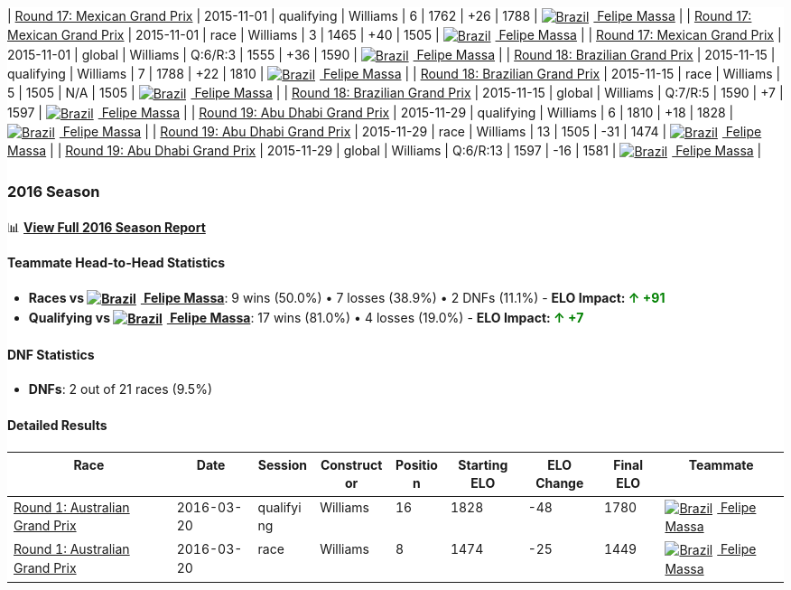 | [Round 17: Mexican Grand Prix](../seasons/2015-season-report#round-17-mexican-grand-prix) | 2015-11-01 | qualifying | Williams | 6 | 1762 | +26 | 1788 | [<img src="https://upload.wikimedia.org/wikipedia/commons/0/05/Flag_of_Brazil.svg" alt="Brazil" width="20" height="auto" style="vertical-align: middle; margin-right: 5px;" onerror="this.outerHTML='🇧🇷'; this.style.marginRight='5px';"/> Felipe Massa](felipe-massa) |
| [Round 17: Mexican Grand Prix](../seasons/2015-season-report#round-17-mexican-grand-prix) | 2015-11-01 | race | Williams | 3 | 1465 | +40 | 1505 | [<img src="https://upload.wikimedia.org/wikipedia/commons/0/05/Flag_of_Brazil.svg" alt="Brazil" width="20" height="auto" style="vertical-align: middle; margin-right: 5px;" onerror="this.outerHTML='🇧🇷'; this.style.marginRight='5px';"/> Felipe Massa](felipe-massa) |
| [Round 17: Mexican Grand Prix](../seasons/2015-season-report#round-17-mexican-grand-prix) | 2015-11-01 | global | Williams | Q:6/R:3 | 1555 | +36 | 1590 | [<img src="https://upload.wikimedia.org/wikipedia/commons/0/05/Flag_of_Brazil.svg" alt="Brazil" width="20" height="auto" style="vertical-align: middle; margin-right: 5px;" onerror="this.outerHTML='🇧🇷'; this.style.marginRight='5px';"/> Felipe Massa](felipe-massa) |
| [Round 18: Brazilian Grand Prix](../seasons/2015-season-report#round-18-brazilian-grand-prix) | 2015-11-15 | qualifying | Williams | 7 | 1788 | +22 | 1810 | [<img src="https://upload.wikimedia.org/wikipedia/commons/0/05/Flag_of_Brazil.svg" alt="Brazil" width="20" height="auto" style="vertical-align: middle; margin-right: 5px;" onerror="this.outerHTML='🇧🇷'; this.style.marginRight='5px';"/> Felipe Massa](felipe-massa) |
| [Round 18: Brazilian Grand Prix](../seasons/2015-season-report#round-18-brazilian-grand-prix) | 2015-11-15 | race | Williams | 5 | 1505 | N/A | 1505 | [<img src="https://upload.wikimedia.org/wikipedia/commons/0/05/Flag_of_Brazil.svg" alt="Brazil" width="20" height="auto" style="vertical-align: middle; margin-right: 5px;" onerror="this.outerHTML='🇧🇷'; this.style.marginRight='5px';"/> Felipe Massa](felipe-massa) |
| [Round 18: Brazilian Grand Prix](../seasons/2015-season-report#round-18-brazilian-grand-prix) | 2015-11-15 | global | Williams | Q:7/R:5 | 1590 | +7 | 1597 | [<img src="https://upload.wikimedia.org/wikipedia/commons/0/05/Flag_of_Brazil.svg" alt="Brazil" width="20" height="auto" style="vertical-align: middle; margin-right: 5px;" onerror="this.outerHTML='🇧🇷'; this.style.marginRight='5px';"/> Felipe Massa](felipe-massa) |
| [Round 19: Abu Dhabi Grand Prix](../seasons/2015-season-report#round-19-abu-dhabi-grand-prix) | 2015-11-29 | qualifying | Williams | 6 | 1810 | +18 | 1828 | [<img src="https://upload.wikimedia.org/wikipedia/commons/0/05/Flag_of_Brazil.svg" alt="Brazil" width="20" height="auto" style="vertical-align: middle; margin-right: 5px;" onerror="this.outerHTML='🇧🇷'; this.style.marginRight='5px';"/> Felipe Massa](felipe-massa) |
| [Round 19: Abu Dhabi Grand Prix](../seasons/2015-season-report#round-19-abu-dhabi-grand-prix) | 2015-11-29 | race | Williams | 13 | 1505 | -31 | 1474 | [<img src="https://upload.wikimedia.org/wikipedia/commons/0/05/Flag_of_Brazil.svg" alt="Brazil" width="20" height="auto" style="vertical-align: middle; margin-right: 5px;" onerror="this.outerHTML='🇧🇷'; this.style.marginRight='5px';"/> Felipe Massa](felipe-massa) |
| [Round 19: Abu Dhabi Grand Prix](../seasons/2015-season-report#round-19-abu-dhabi-grand-prix) | 2015-11-29 | global | Williams | Q:6/R:13 | 1597 | -16 | 1581 | [<img src="https://upload.wikimedia.org/wikipedia/commons/0/05/Flag_of_Brazil.svg" alt="Brazil" width="20" height="auto" style="vertical-align: middle; margin-right: 5px;" onerror="this.outerHTML='🇧🇷'; this.style.marginRight='5px';"/> Felipe Massa](felipe-massa) |

### 2016 Season

📊 **[View Full 2016 Season Report](../seasons/2016-season-report)**

#### Teammate Head-to-Head Statistics

- **Races vs [<img src="https://upload.wikimedia.org/wikipedia/commons/0/05/Flag_of_Brazil.svg" alt="Brazil" width="20" height="auto" style="vertical-align: middle; margin-right: 5px;" onerror="this.outerHTML='🇧🇷'; this.style.marginRight='5px';"/> Felipe Massa](felipe-massa)**: 9 wins (50.0%) • 7 losses (38.9%) • 2 DNFs (11.1%) - **ELO Impact: **<span style="color: green;">↑ +91</span>****
- **Qualifying vs [<img src="https://upload.wikimedia.org/wikipedia/commons/0/05/Flag_of_Brazil.svg" alt="Brazil" width="20" height="auto" style="vertical-align: middle; margin-right: 5px;" onerror="this.outerHTML='🇧🇷'; this.style.marginRight='5px';"/> Felipe Massa](felipe-massa)**: 17 wins (81.0%) • 4 losses (19.0%) - **ELO Impact: **<span style="color: green;">↑ +7</span>****

#### DNF Statistics

- **DNFs**: 2 out of 21 races (9.5%)

#### Detailed Results

| Race | Date | Session | Constructor | Position | Starting ELO | ELO Change | Final ELO | Teammate |
|------|------|---------|-------------|----------|--------------|------------|-----------|----------|
| [Round 1: Australian Grand Prix](../seasons/2016-season-report#round-1-australian-grand-prix) | 2016-03-20 | qualifying | Williams | 16 | 1828 | -48 | 1780 | [<img src="https://upload.wikimedia.org/wikipedia/commons/0/05/Flag_of_Brazil.svg" alt="Brazil" width="20" height="auto" style="vertical-align: middle; margin-right: 5px;" onerror="this.outerHTML='🇧🇷'; this.style.marginRight='5px';"/> Felipe Massa](felipe-massa) |
| [Round 1: Australian Grand Prix](../seasons/2016-season-report#round-1-australian-grand-prix) | 2016-03-20 | race | Williams | 8 | 1474 | -25 | 1449 | [<img src="https://upload.wikimedia.org/wikipedia/commons/0/05/Flag_of_Brazil.svg" alt="Brazil" width="20" height="auto" style="vertical-align: middle; margin-right: 5px;" onerror="this.outerHTML='🇧🇷'; this.style.marginRight='5px';"/> Felipe Massa](felipe-massa) |